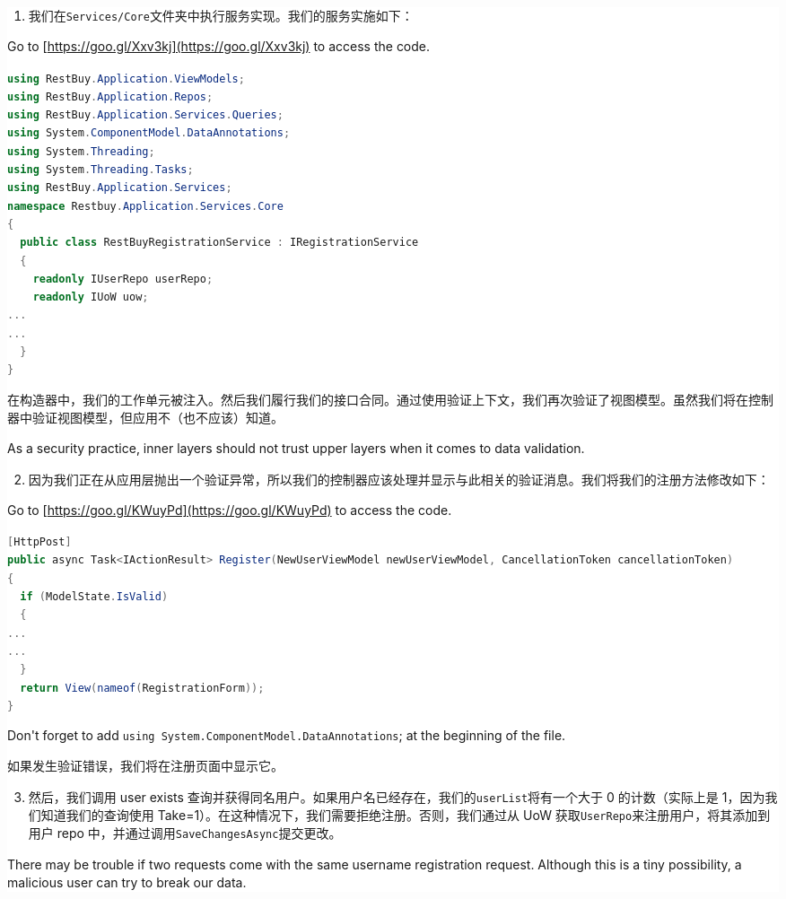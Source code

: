 1.  我们在`Services/Core`文件夹中执行服务实现。我们的服务实施如下：

Go to [https://goo.gl/Xxv3kj](https://goo.gl/Xxv3kj) to access the code.

```cs
using RestBuy.Application.ViewModels;
using RestBuy.Application.Repos;
using RestBuy.Application.Services.Queries;
using System.ComponentModel.DataAnnotations;
using System.Threading;
using System.Threading.Tasks;
using RestBuy.Application.Services;
namespace Restbuy.Application.Services.Core
{
  public class RestBuyRegistrationService : IRegistrationService
  {
    readonly IUserRepo userRepo;
    readonly IUoW uow;
...
...
  }
}
```

在构造器中，我们的工作单元被注入。然后我们履行我们的接口合同。通过使用验证上下文，我们再次验证了视图模型。虽然我们将在控制器中验证视图模型，但应用不（也不应该）知道。

As a security practice, inner layers should not trust upper layers when it comes to data validation.

2.  因为我们正在从应用层抛出一个验证异常，所以我们的控制器应该处理并显示与此相关的验证消息。我们将我们的注册方法修改如下：

Go to [https://goo.gl/KWuyPd](https://goo.gl/KWuyPd) to access the code.

```cs
[HttpPost]
public async Task<IActionResult> Register(NewUserViewModel newUserViewModel, CancellationToken cancellationToken)
{
  if (ModelState.IsValid)
  {
...
...
  }
  return View(nameof(RegistrationForm));
}
```

Don't forget to add `using System.ComponentModel.DataAnnotations`; at the beginning of the file.

如果发生验证错误，我们将在注册页面中显示它。

3.  然后，我们调用 user exists 查询并获得同名用户。如果用户名已经存在，我们的`userList`将有一个大于 0 的计数（实际上是 1，因为我们知道我们的查询使用 Take=1）。在这种情况下，我们需要拒绝注册。否则，我们通过从 UoW 获取`UserRepo`来注册用户，将其添加到用户 repo 中，并通过调用`SaveChangesAsync`提交更改。

There may be trouble if two requests come with the same username registration request. Although this is a tiny possibility, a malicious user can try to break our data.
